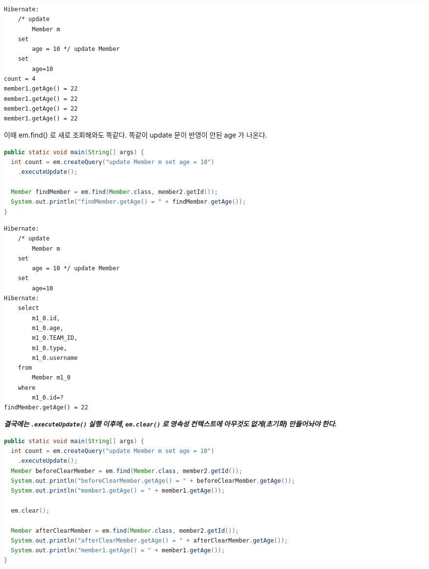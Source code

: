 ```
Hibernate: 
    /* update
        Member m 
    set
        age = 10 */ update Member 
    set
        age=10
count = 4
member1.getAge() = 22
member1.getAge() = 22
member1.getAge() = 22
member1.getAge() = 22
```

이때 em.find() 로 새로 조회해와도 똑같다. 똑같이 update 문이 반영이 안된 age 가 나온다.

```java
public static void main(String[] args) {
  int count = em.createQuery("update Member m set age = 10")
    .executeUpdate();

  Member findMember = em.find(Member.class, member2.getId());
  System.out.println("findMember.getAge() = " + findMember.getAge());
}
```

```
Hibernate: 
    /* update
        Member m 
    set
        age = 10 */ update Member 
    set
        age=10
Hibernate: 
    select
        m1_0.id,
        m1_0.age,
        m1_0.TEAM_ID,
        m1_0.type,
        m1_0.username 
    from
        Member m1_0 
    where
        m1_0.id=?
findMember.getAge() = 22
```

***결국에는 `.executeUpdate()` 실행 이후에, `em.clear()` 로 영속성 컨텍스트에 아무것도 없게(초기화) 만들어놔야 한다.***

```java
public static void main(String[] args) {
  int count = em.createQuery("update Member m set age = 10")
    .executeUpdate();
  Member beforeClearMember = em.find(Member.class, member2.getId());
  System.out.println("beforeClearMember.getAge() = " + beforeClearMember.getAge());
  System.out.println("member1.getAge() = " + member1.getAge());

  em.clear();

  Member afterClearMember = em.find(Member.class, member2.getId());
  System.out.println("afterClearMember.getAge() = " + afterClearMember.getAge());
  System.out.println("member1.getAge() = " + member1.getAge());
}
```
